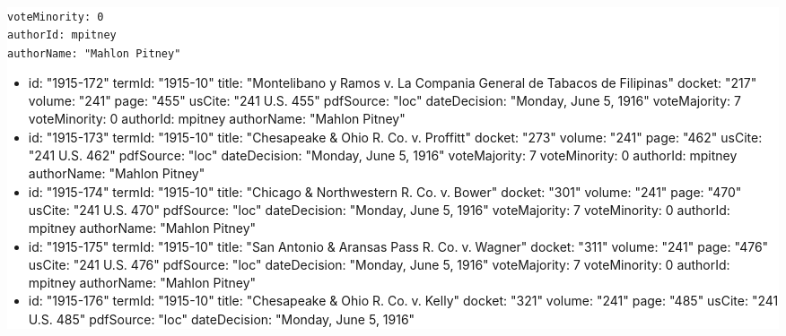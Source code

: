     voteMinority: 0
    authorId: mpitney
    authorName: "Mahlon Pitney"
  - id: "1915-172"
    termId: "1915-10"
    title: "Montelibano y Ramos v. La Compania General de Tabacos de Filipinas"
    docket: "217"
    volume: "241"
    page: "455"
    usCite: "241 U.S. 455"
    pdfSource: "loc"
    dateDecision: "Monday, June 5, 1916"
    voteMajority: 7
    voteMinority: 0
    authorId: mpitney
    authorName: "Mahlon Pitney"
  - id: "1915-173"
    termId: "1915-10"
    title: "Chesapeake &amp; Ohio R. Co. v. Proffitt"
    docket: "273"
    volume: "241"
    page: "462"
    usCite: "241 U.S. 462"
    pdfSource: "loc"
    dateDecision: "Monday, June 5, 1916"
    voteMajority: 7
    voteMinority: 0
    authorId: mpitney
    authorName: "Mahlon Pitney"
  - id: "1915-174"
    termId: "1915-10"
    title: "Chicago &amp; Northwestern R. Co. v. Bower"
    docket: "301"
    volume: "241"
    page: "470"
    usCite: "241 U.S. 470"
    pdfSource: "loc"
    dateDecision: "Monday, June 5, 1916"
    voteMajority: 7
    voteMinority: 0
    authorId: mpitney
    authorName: "Mahlon Pitney"
  - id: "1915-175"
    termId: "1915-10"
    title: "San Antonio &amp; Aransas Pass R. Co. v. Wagner"
    docket: "311"
    volume: "241"
    page: "476"
    usCite: "241 U.S. 476"
    pdfSource: "loc"
    dateDecision: "Monday, June 5, 1916"
    voteMajority: 7
    voteMinority: 0
    authorId: mpitney
    authorName: "Mahlon Pitney"
  - id: "1915-176"
    termId: "1915-10"
    title: "Chesapeake &amp; Ohio R. Co. v. Kelly"
    docket: "321"
    volume: "241"
    page: "485"
    usCite: "241 U.S. 485"
    pdfSource: "loc"
    dateDecision: "Monday, June 5, 1916"